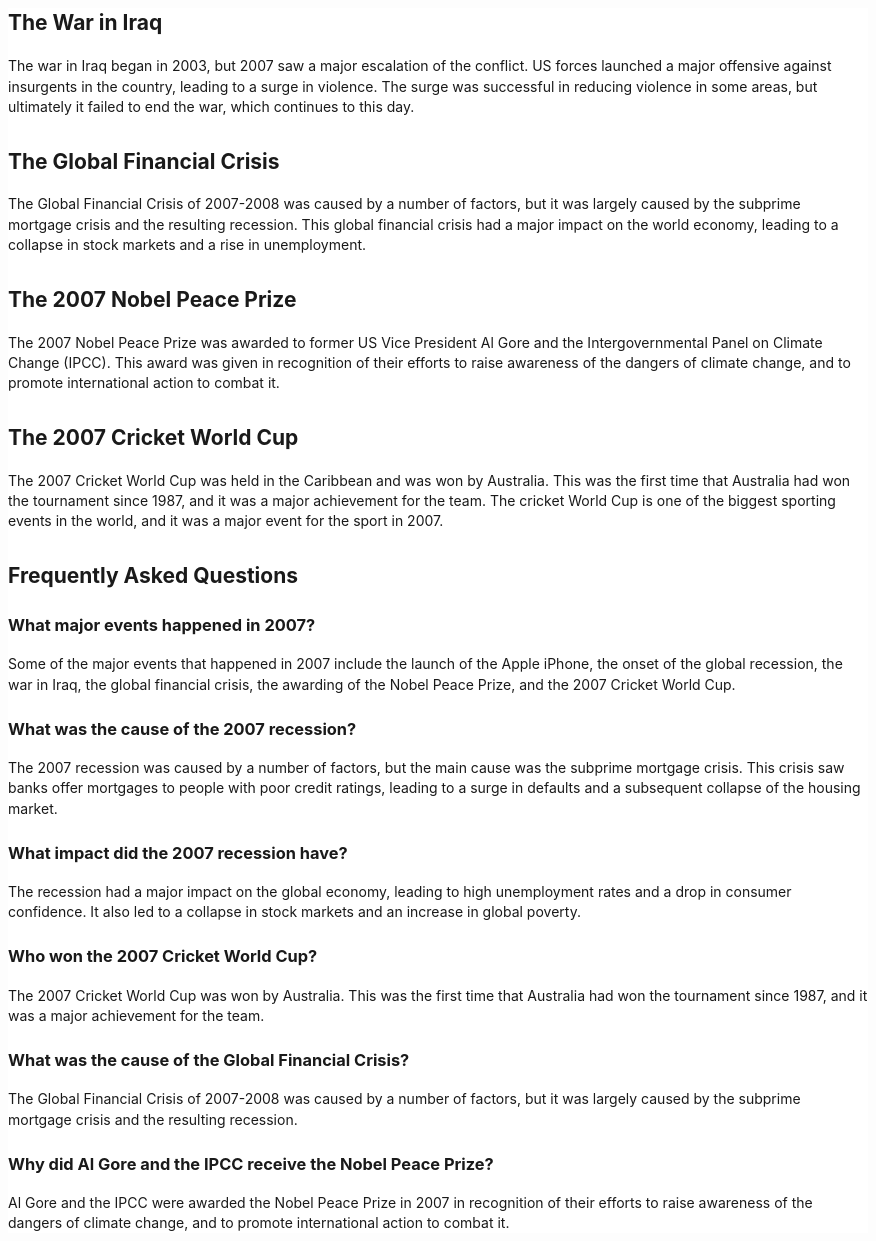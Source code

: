 <h2>The War in Iraq</h2>

<p>The war in Iraq began in 2003, but 2007 saw a major escalation of the conflict. US forces launched a major offensive against insurgents in the country, leading to a surge in violence. The surge was successful in reducing violence in some areas, but ultimately it failed to end the war, which continues to this day.</p>

<h2>The Global Financial Crisis</h2>

<p>The Global Financial Crisis of 2007-2008 was caused by a number of factors, but it was largely caused by the subprime mortgage crisis and the resulting recession. This global financial crisis had a major impact on the world economy, leading to a collapse in stock markets and a rise in unemployment.</p>

<h2>The 2007 Nobel Peace Prize</h2>

<p>The 2007 Nobel Peace Prize was awarded to former US Vice President Al Gore and the Intergovernmental Panel on Climate Change (IPCC). This award was given in recognition of their efforts to raise awareness of the dangers of climate change, and to promote international action to combat it.</p>

<h2>The 2007 Cricket World Cup</h2>

<p>The 2007 Cricket World Cup was held in the Caribbean and was won by Australia. This was the first time that Australia had won the tournament since 1987, and it was a major achievement for the team. The cricket World Cup is one of the biggest sporting events in the world, and it was a major event for the sport in 2007.</p>

<h2>Frequently Asked Questions</h2>

<h3>What major events happened in 2007?</h3>

<p>Some of the major events that happened in 2007 include the launch of the Apple iPhone, the onset of the global recession, the war in Iraq, the global financial crisis, the awarding of the Nobel Peace Prize, and the 2007 Cricket World Cup.</p>

<h3>What was the cause of the 2007 recession?</h3>

<p>The 2007 recession was caused by a number of factors, but the main cause was the subprime mortgage crisis. This crisis saw banks offer mortgages to people with poor credit ratings, leading to a surge in defaults and a subsequent collapse of the housing market.</p>

<h3>What impact did the 2007 recession have?</h3>

<p>The recession had a major impact on the global economy, leading to high unemployment rates and a drop in consumer confidence. It also led to a collapse in stock markets and an increase in global poverty.</p>

<h3>Who won the 2007 Cricket World Cup?</h3>

<p>The 2007 Cricket World Cup was won by Australia. This was the first time that Australia had won the tournament since 1987, and it was a major achievement for the team.</p>

<h3>What was the cause of the Global Financial Crisis?</h3>

<p>The Global Financial Crisis of 2007-2008 was caused by a number of factors, but it was largely caused by the subprime mortgage crisis and the resulting recession.</p>

<h3>Why did Al Gore and the IPCC receive the Nobel Peace Prize?</h3>

<p>Al Gore and the IPCC were awarded the Nobel Peace Prize in 2007 in recognition of their efforts to raise awareness of the dangers of climate change, and to promote international action to combat it.</p>
